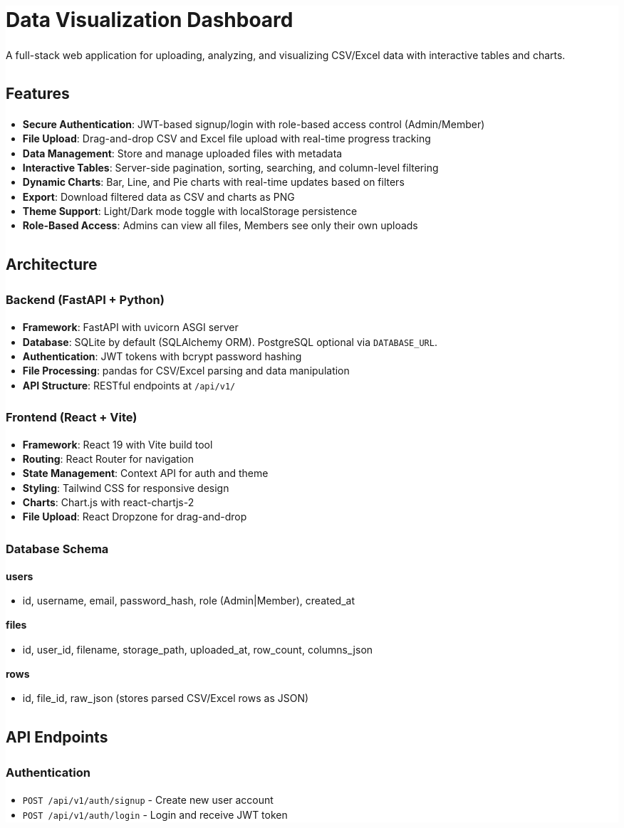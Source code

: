 # Data Visualization Dashboard

A full-stack web application for uploading, analyzing, and visualizing CSV/Excel data with interactive tables and charts.

## Features

- **Secure Authentication**: JWT-based signup/login with role-based access control (Admin/Member)
- **File Upload**: Drag-and-drop CSV and Excel file upload with real-time progress tracking
- **Data Management**: Store and manage uploaded files with metadata
- **Interactive Tables**: Server-side pagination, sorting, searching, and column-level filtering
- **Dynamic Charts**: Bar, Line, and Pie charts with real-time updates based on filters
- **Export**: Download filtered data as CSV and charts as PNG
- **Theme Support**: Light/Dark mode toggle with localStorage persistence
- **Role-Based Access**: Admins can view all files, Members see only their own uploads

## Architecture

### Backend (FastAPI + Python)
- **Framework**: FastAPI with uvicorn ASGI server
- **Database**: SQLite by default (SQLAlchemy ORM). PostgreSQL optional via `DATABASE_URL`.
- **Authentication**: JWT tokens with bcrypt password hashing
- **File Processing**: pandas for CSV/Excel parsing and data manipulation
- **API Structure**: RESTful endpoints at `/api/v1/`

### Frontend (React + Vite)
- **Framework**: React 19 with Vite build tool
- **Routing**: React Router for navigation
- **State Management**: Context API for auth and theme
- **Styling**: Tailwind CSS for responsive design
- **Charts**: Chart.js with react-chartjs-2
- **File Upload**: React Dropzone for drag-and-drop

### Database Schema

**users**
- id, username, email, password_hash, role (Admin|Member), created_at

**files**
- id, user_id, filename, storage_path, uploaded_at, row_count, columns_json

**rows**
- id, file_id, raw_json (stores parsed CSV/Excel rows as JSON)

## API Endpoints

### Authentication
- `POST /api/v1/auth/signup` - Create new user account
- `POST /api/v1/auth/login` - Login and receive JWT token
